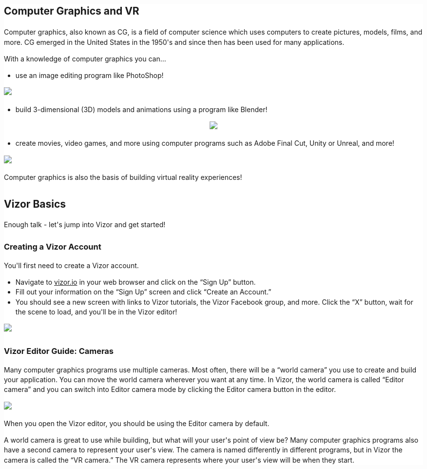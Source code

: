 ## Computer Graphics and VR 

Computer graphics, also known as CG, is a field of computer science which uses computers to create pictures, models, films, and more. CG emerged in the United States in the 1950's and since then has been used for many applications.

With a knowledge of computer graphics you can...

* use an image editing program like PhotoShop!

<img src="/images/docs/intro_vizor/photoshop.gif">

* build 3-dimensional (3D) models and animations using a program like Blender!

<div style="text-align:center"><img src="/images/docs/intro_vizor/blender.gif"></div>

* create movies, video games, and more using computer programs such as Adobe Final Cut, Unity or Unreal, and more!

<img src="/images/docs/intro_vizor/unity.gif">

Computer graphics is also the basis of building virtual reality experiences!

## Vizor Basics

Enough talk - let's jump into Vizor and get started!

### Creating a Vizor Account
You'll first need to create a Vizor account.

* Navigate to <a href="https://vizor.io" target="_blank">vizor.io</a> in your web browser and click on the “Sign Up” button.
* Fill out your information on the “Sign Up” screen and click “Create an Account.” 
* You should see a new screen with links to Vizor tutorials, the Vizor Facebook group, and more. Click the “X” button, wait for the scene to load, and you'll be in the Vizor editor!

<img src="/images/docs/intro_vizor/create_account2.png">

### Vizor Editor Guide: Cameras
Many computer graphics programs use multiple cameras. Most often, there will be a “world camera” you use to create and build your application. You can move the world camera wherever you want at any time. In Vizor, the world camera is called “Editor camera” and you can switch into Editor camera mode by clicking the Editor camera button in the editor.

<img src="/images/docs/intro_vizor/edit_cam.png">

When you open the Vizor editor, you should be using the Editor camera by default.

A world camera is great to use while building, but what will your user's point of view be? Many computer graphics programs also have a second camera to represent your user's view. The camera is named differently in different programs, but in Vizor the camera is called the “VR camera.” The VR camera represents where your user's view will be when they start. 

